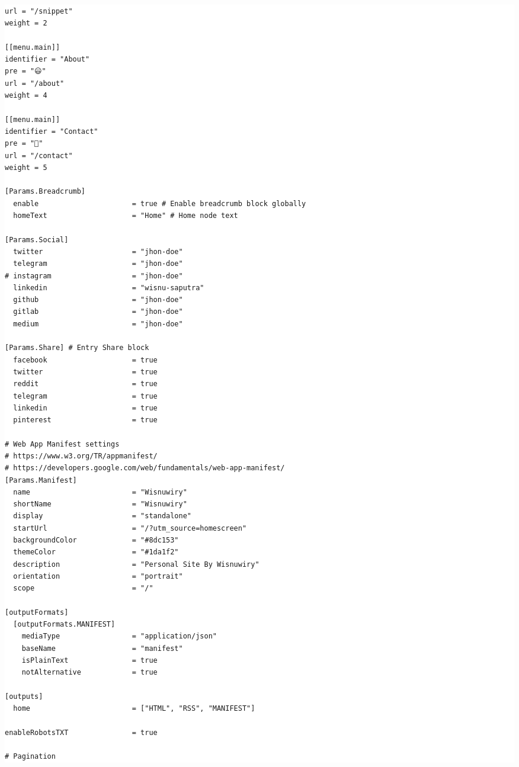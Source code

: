 ```
url = "/snippet" 
weight = 2 

[[menu.main]]
identifier = "About"
pre = "😃"
url = "/about" 
weight = 4

[[menu.main]]
identifier = "Contact"
pre = "🤙"
url = "/contact" 
weight = 5

[Params.Breadcrumb]
  enable                      = true # Enable breadcrumb block globally
  homeText                    = "Home" # Home node text

[Params.Social]
  twitter                     = "jhon-doe"
  telegram                    = "jhon-doe"
# instagram                   = "jhon-doe"
  linkedin                    = "wisnu-saputra"
  github                      = "jhon-doe"
  gitlab                      = "jhon-doe"
  medium                      = "jhon-doe"

[Params.Share] # Entry Share block
  facebook                    = true
  twitter                     = true
  reddit                      = true
  telegram                    = true
  linkedin                    = true
  pinterest                   = true

# Web App Manifest settings
# https://www.w3.org/TR/appmanifest/
# https://developers.google.com/web/fundamentals/web-app-manifest/
[Params.Manifest]
  name                        = "Wisnuwiry"
  shortName                   = "Wisnuwiry"
  display                     = "standalone"
  startUrl                    = "/?utm_source=homescreen"
  backgroundColor             = "#8dc153"
  themeColor                  = "#1da1f2"
  description                 = "Personal Site By Wisnuwiry"
  orientation                 = "portrait"
  scope                       = "/"

[outputFormats]
  [outputFormats.MANIFEST]
    mediaType                 = "application/json"
    baseName                  = "manifest"
    isPlainText               = true
    notAlternative            = true

[outputs]
  home                        = ["HTML", "RSS", "MANIFEST"]

enableRobotsTXT               = true

# Pagination
```